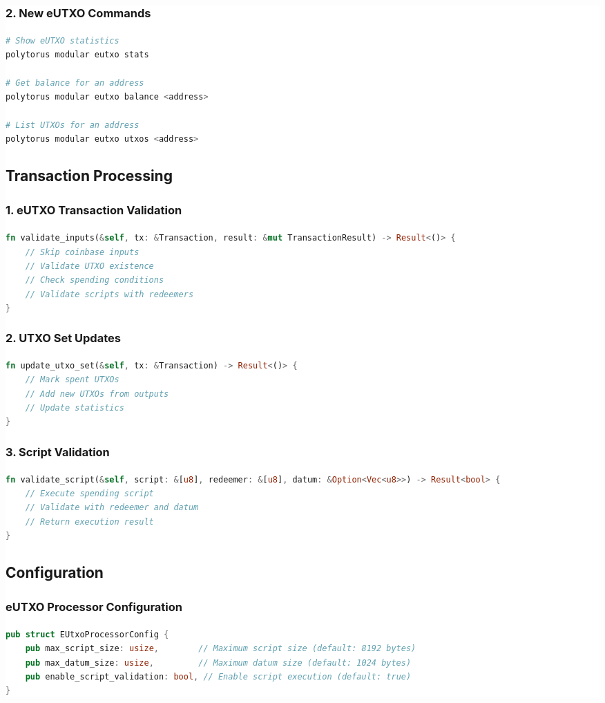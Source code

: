 ### 2. New eUTXO Commands
```bash
# Show eUTXO statistics
polytorus modular eutxo stats

# Get balance for an address
polytorus modular eutxo balance <address>

# List UTXOs for an address
polytorus modular eutxo utxos <address>
```

## Transaction Processing

### 1. eUTXO Transaction Validation
```rust
fn validate_inputs(&self, tx: &Transaction, result: &mut TransactionResult) -> Result<()> {
    // Skip coinbase inputs
    // Validate UTXO existence
    // Check spending conditions
    // Validate scripts with redeemers
}
```

### 2. UTXO Set Updates
```rust
fn update_utxo_set(&self, tx: &Transaction) -> Result<()> {
    // Mark spent UTXOs
    // Add new UTXOs from outputs
    // Update statistics
}
```

### 3. Script Validation
```rust
fn validate_script(&self, script: &[u8], redeemer: &[u8], datum: &Option<Vec<u8>>) -> Result<bool> {
    // Execute spending script
    // Validate with redeemer and datum
    // Return execution result
}
```

## Configuration

### eUTXO Processor Configuration
```rust
pub struct EUtxoProcessorConfig {
    pub max_script_size: usize,        // Maximum script size (default: 8192 bytes)
    pub max_datum_size: usize,         // Maximum datum size (default: 1024 bytes)
    pub enable_script_validation: bool, // Enable script execution (default: true)
}
```

